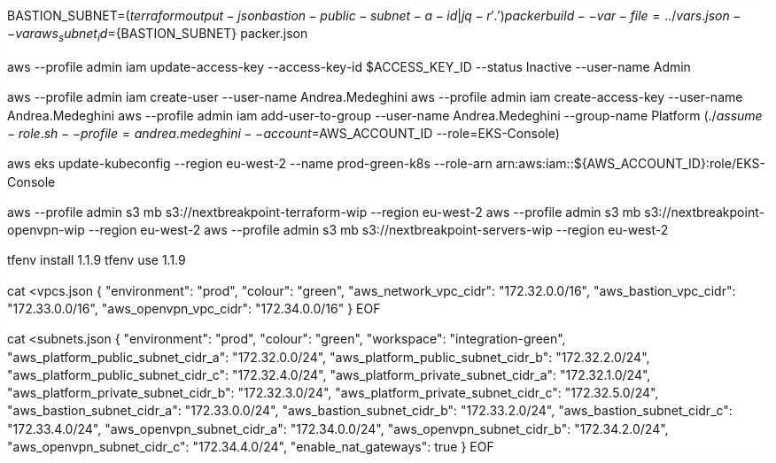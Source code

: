 

BASTION_SUBNET=$(terraform output -json bastion-public-subnet-a-id | jq -r '.')
packer build --var-file=../vars.json --var aws_subnet_id=${BASTION_SUBNET} packer.json



aws --profile admin iam update-access-key --access-key-id $ACCESS_KEY_ID --status Inactive --user-name Admin


aws --profile admin iam create-user --user-name Andrea.Medeghini
aws --profile admin iam create-access-key --user-name Andrea.Medeghini
aws --profile admin iam add-user-to-group --user-name Andrea.Medeghini --group-name Platform
$(./assume-role.sh --profile=andrea.medeghini --account=$AWS_ACCOUNT_ID --role=EKS-Console)

aws eks update-kubeconfig --region eu-west-2 --name prod-green-k8s --role-arn arn:aws:iam::${AWS_ACCOUNT_ID}:role/EKS-Console



aws --profile admin s3 mb s3://nextbreakpoint-terraform-wip --region eu-west-2
aws --profile admin s3 mb s3://nextbreakpoint-openvpn-wip --region eu-west-2
aws --profile admin s3 mb s3://nextbreakpoint-servers-wip --region eu-west-2


tfenv install 1.1.9
tfenv use 1.1.9


cat <<EOF >vpcs.json
{
    "environment": "prod",
    "colour": "green",
    "aws_network_vpc_cidr": "172.32.0.0/16",
    "aws_bastion_vpc_cidr": "172.33.0.0/16",
    "aws_openvpn_vpc_cidr": "172.34.0.0/16"
}
EOF

cat <<EOF >subnets.json
{
    "environment": "prod",
    "colour": "green",
    "workspace": "integration-green",
    "aws_platform_public_subnet_cidr_a": "172.32.0.0/24",
    "aws_platform_public_subnet_cidr_b": "172.32.2.0/24",
    "aws_platform_public_subnet_cidr_c": "172.32.4.0/24",
    "aws_platform_private_subnet_cidr_a": "172.32.1.0/24",
    "aws_platform_private_subnet_cidr_b": "172.32.3.0/24",
    "aws_platform_private_subnet_cidr_c": "172.32.5.0/24",
    "aws_bastion_subnet_cidr_a": "172.33.0.0/24",
    "aws_bastion_subnet_cidr_b": "172.33.2.0/24",
    "aws_bastion_subnet_cidr_c": "172.33.4.0/24",
    "aws_openvpn_subnet_cidr_a": "172.34.0.0/24",
    "aws_openvpn_subnet_cidr_b": "172.34.2.0/24",
    "aws_openvpn_subnet_cidr_c": "172.34.4.0/24",
    "enable_nat_gateways": true
}
EOF
